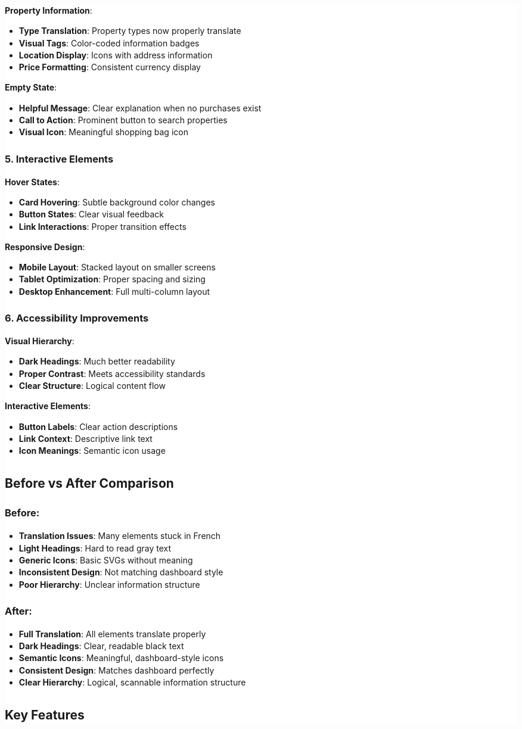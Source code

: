 **Property Information**:
- **Type Translation**: Property types now properly translate
- **Visual Tags**: Color-coded information badges
- **Location Display**: Icons with address information
- **Price Formatting**: Consistent currency display

**Empty State**:
- **Helpful Message**: Clear explanation when no purchases exist
- **Call to Action**: Prominent button to search properties
- **Visual Icon**: Meaningful shopping bag icon

### 5. Interactive Elements

**Hover States**:
- **Card Hovering**: Subtle background color changes
- **Button States**: Clear visual feedback
- **Link Interactions**: Proper transition effects

**Responsive Design**:
- **Mobile Layout**: Stacked layout on smaller screens
- **Tablet Optimization**: Proper spacing and sizing
- **Desktop Enhancement**: Full multi-column layout

### 6. Accessibility Improvements

**Visual Hierarchy**:
- **Dark Headings**: Much better readability
- **Proper Contrast**: Meets accessibility standards
- **Clear Structure**: Logical content flow

**Interactive Elements**:
- **Button Labels**: Clear action descriptions
- **Link Context**: Descriptive link text
- **Icon Meanings**: Semantic icon usage

## Before vs After Comparison

### Before:
- **Translation Issues**: Many elements stuck in French
- **Light Headings**: Hard to read gray text
- **Generic Icons**: Basic SVGs without meaning
- **Inconsistent Design**: Not matching dashboard style
- **Poor Hierarchy**: Unclear information structure

### After:
- **Full Translation**: All elements translate properly
- **Dark Headings**: Clear, readable black text
- **Semantic Icons**: Meaningful, dashboard-style icons
- **Consistent Design**: Matches dashboard perfectly
- **Clear Hierarchy**: Logical, scannable information structure

## Key Features
